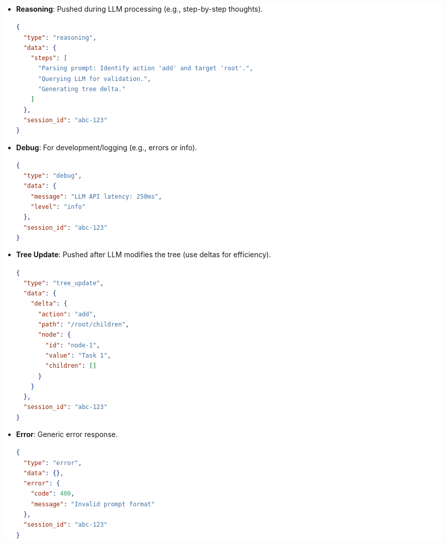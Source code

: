 - **Reasoning**: Pushed during LLM processing (e.g., step-by-step thoughts).
  ```json
  {
    "type": "reasoning",
    "data": {
      "steps": [
        "Parsing prompt: Identify action 'add' and target 'root'.",
        "Querying LLM for validation.",
        "Generating tree delta."
      ]
    },
    "session_id": "abc-123"
  }
  ```

- **Debug**: For development/logging (e.g., errors or info).
  ```json
  {
    "type": "debug",
    "data": {
      "message": "LLM API latency: 250ms",
      "level": "info"
    },
    "session_id": "abc-123"
  }
  ```

- **Tree Update**: Pushed after LLM modifies the tree (use deltas for efficiency).
  ```json
  {
    "type": "tree_update",
    "data": {
      "delta": {
        "action": "add",
        "path": "/root/children",
        "node": {
          "id": "node-1",
          "value": "Task 1",
          "children": []
        }
      }
    },
    "session_id": "abc-123"
  }
  ```

- **Error**: Generic error response.
  ```json
  {
    "type": "error",
    "data": {},
    "error": {
      "code": 400,
      "message": "Invalid prompt format"
    },
    "session_id": "abc-123"
  }
  ```
